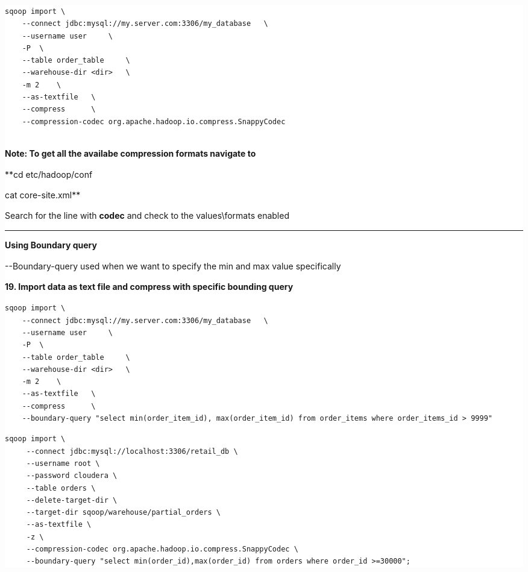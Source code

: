 ```
sqoop import \
    --connect jdbc:mysql://my.server.com:3306/my_database   \
    --username user     \
    -P  \
    --table order_table     \
    --warehouse-dir <dir>   \
    -m 2    \
    --as-textfile   \
    --compress      \
    --compression-codec org.apache.hadoop.io.compress.SnappyCodec
    
```

**Note: To get all the availabe compression formats navigate to**

**cd etc/hadoop/conf

cat core-site.xml**

Search for the line with **codec**
and check to the values\formats enabled

----

**Using  Boundary query**

--Boundary-query used when we want to specify the min and max value specifically

**19. Import data as text file and compress with specific bounding query**

```
sqoop import \
    --connect jdbc:mysql://my.server.com:3306/my_database   \
    --username user     \
    -P  \
    --table order_table     \
    --warehouse-dir <dir>   \
    -m 2    \
    --as-textfile   \
    --compress      \
    --boundary-query "select min(order_item_id), max(order_item_id) from order_items where order_items_id > 9999"
```

```
sqoop import \
     --connect jdbc:mysql://localhost:3306/retail_db \
     --username root \
     --password cloudera \
     --table orders \
     --delete-target-dir \
     --target-dir sqoop/warehouse/partial_orders \
     --as-textfile \
     -z \
     --compression-codec org.apache.hadoop.io.compress.SnappyCodec \
     --boundary-query "select min(order_id),max(order_id) from orders where order_id >=30000";
```

